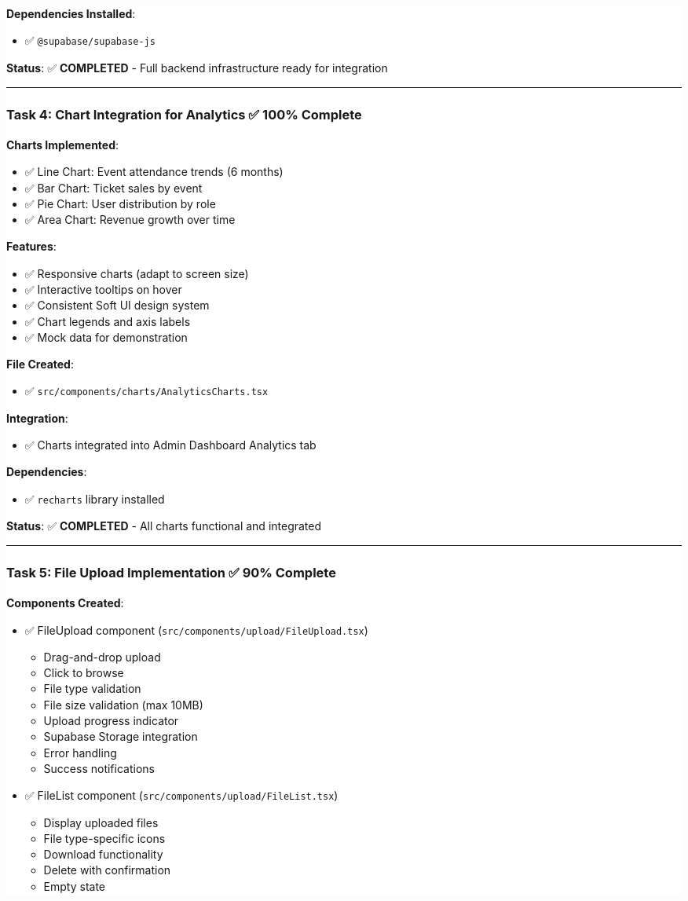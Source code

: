 **Dependencies Installed**:
- ✅ `@supabase/supabase-js`

**Status**: ✅ **COMPLETED** - Full backend infrastructure ready for integration

---

### **Task 4: Chart Integration for Analytics** ✅ **100% Complete**

**Charts Implemented**:
- ✅ Line Chart: Event attendance trends (6 months)
- ✅ Bar Chart: Ticket sales by event
- ✅ Pie Chart: User distribution by role
- ✅ Area Chart: Revenue growth over time

**Features**:
- ✅ Responsive charts (adapt to screen size)
- ✅ Interactive tooltips on hover
- ✅ Consistent Soft UI design system
- ✅ Chart legends and axis labels
- ✅ Mock data for demonstration

**File Created**:
- ✅ `src/components/charts/AnalyticsCharts.tsx`

**Integration**:
- ✅ Charts integrated into Admin Dashboard Analytics tab

**Dependencies**:
- ✅ `recharts` library installed

**Status**: ✅ **COMPLETED** - All charts functional and integrated

---

### **Task 5: File Upload Implementation** ✅ **90% Complete**

**Components Created**:
- ✅ FileUpload component (`src/components/upload/FileUpload.tsx`)
  - Drag-and-drop upload
  - Click to browse
  - File type validation
  - File size validation (max 10MB)
  - Upload progress indicator
  - Supabase Storage integration
  - Error handling
  - Success notifications

- ✅ FileList component (`src/components/upload/FileList.tsx`)
  - Display uploaded files
  - File type-specific icons
  - Download functionality
  - Delete with confirmation
  - Empty state
